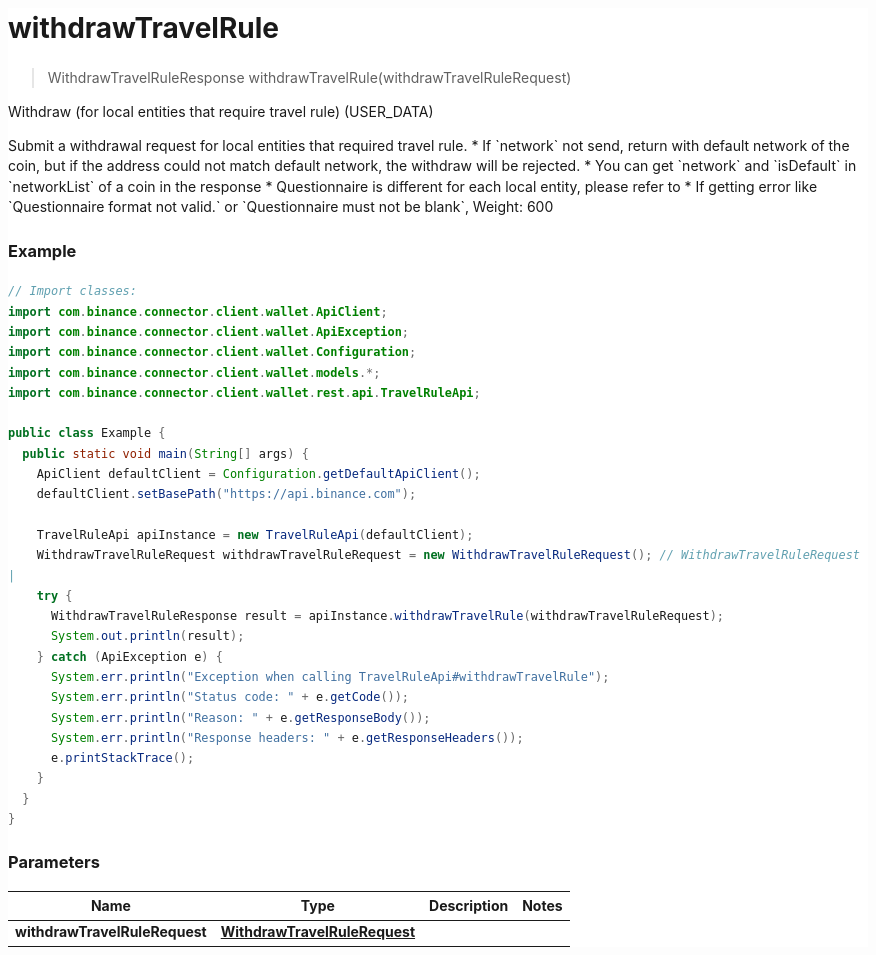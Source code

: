 <a id="withdrawTravelRule"></a>
# **withdrawTravelRule**
> WithdrawTravelRuleResponse withdrawTravelRule(withdrawTravelRuleRequest)

Withdraw (for local entities that require travel rule) (USER_DATA)

Submit a withdrawal request for local entities that required travel rule.  * If &#x60;network&#x60; not send, return with default network of the coin, but if the address could not match default network, the withdraw will be rejected. * You can get &#x60;network&#x60; and &#x60;isDefault&#x60; in &#x60;networkList&#x60; of a coin in the response * Questionnaire is different for each local entity, please refer to * If getting error like &#x60;Questionnaire format not valid.&#x60; or &#x60;Questionnaire must not be blank&#x60;,  Weight: 600

### Example
```java
// Import classes:
import com.binance.connector.client.wallet.ApiClient;
import com.binance.connector.client.wallet.ApiException;
import com.binance.connector.client.wallet.Configuration;
import com.binance.connector.client.wallet.models.*;
import com.binance.connector.client.wallet.rest.api.TravelRuleApi;

public class Example {
  public static void main(String[] args) {
    ApiClient defaultClient = Configuration.getDefaultApiClient();
    defaultClient.setBasePath("https://api.binance.com");

    TravelRuleApi apiInstance = new TravelRuleApi(defaultClient);
    WithdrawTravelRuleRequest withdrawTravelRuleRequest = new WithdrawTravelRuleRequest(); // WithdrawTravelRuleRequest | 
    try {
      WithdrawTravelRuleResponse result = apiInstance.withdrawTravelRule(withdrawTravelRuleRequest);
      System.out.println(result);
    } catch (ApiException e) {
      System.err.println("Exception when calling TravelRuleApi#withdrawTravelRule");
      System.err.println("Status code: " + e.getCode());
      System.err.println("Reason: " + e.getResponseBody());
      System.err.println("Response headers: " + e.getResponseHeaders());
      e.printStackTrace();
    }
  }
}
```

### Parameters

| Name | Type | Description  | Notes |
|------------- | ------------- | ------------- | -------------|
| **withdrawTravelRuleRequest** | [**WithdrawTravelRuleRequest**](WithdrawTravelRuleRequest.md)|  | |
